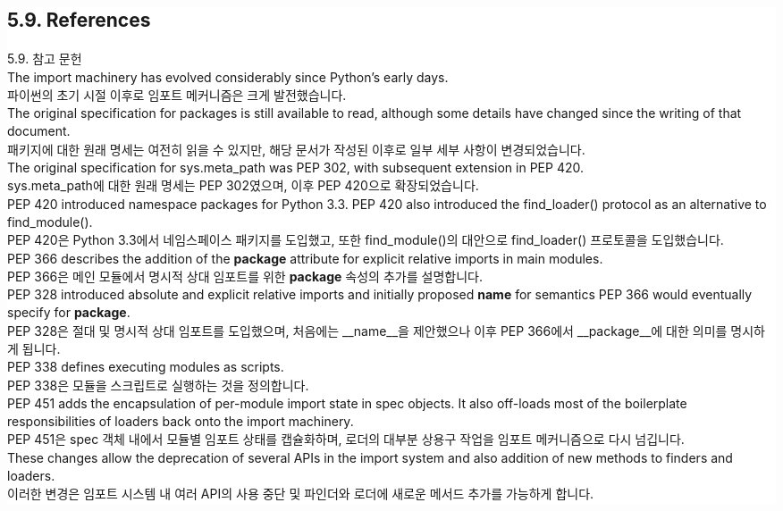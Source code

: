## 5.9. References  
5.9. 참고 문헌  
The import machinery has evolved considerably since Python’s early days.  
파이썬의 초기 시절 이후로 임포트 메커니즘은 크게 발전했습니다.  
The original specification for packages is still available to read, although some details have changed since the writing of that document.  
패키지에 대한 원래 명세는 여전히 읽을 수 있지만, 해당 문서가 작성된 이후로 일부 세부 사항이 변경되었습니다.  
The original specification for sys.meta_path was PEP 302, with subsequent extension in PEP 420.  
sys.meta_path에 대한 원래 명세는 PEP 302였으며, 이후 PEP 420으로 확장되었습니다.  
PEP 420 introduced namespace packages for Python 3.3. PEP 420 also introduced the find_loader() protocol as an alternative to find_module().  
PEP 420은 Python 3.3에서 네임스페이스 패키지를 도입했고, 또한 find_module()의 대안으로 find_loader() 프로토콜을 도입했습니다.  
PEP 366 describes the addition of the __package__ attribute for explicit relative imports in main modules.  
PEP 366은 메인 모듈에서 명시적 상대 임포트를 위한 __package__ 속성의 추가를 설명합니다.  
PEP 328 introduced absolute and explicit relative imports and initially proposed __name__ for semantics PEP 366 would eventually specify for __package__.  
PEP 328은 절대 및 명시적 상대 임포트를 도입했으며, 처음에는 __name__을 제안했으나 이후 PEP 366에서 __package__에 대한 의미를 명시하게 됩니다.  
PEP 338 defines executing modules as scripts.  
PEP 338은 모듈을 스크립트로 실행하는 것을 정의합니다.  
PEP 451 adds the encapsulation of per-module import state in spec objects. It also off-loads most of the boilerplate responsibilities of loaders back onto the import machinery.  
PEP 451은 spec 객체 내에서 모듈별 임포트 상태를 캡슐화하며, 로더의 대부분 상용구 작업을 임포트 메커니즘으로 다시 넘깁니다.  
These changes allow the deprecation of several APIs in the import system and also addition of new methods to finders and loaders.  
이러한 변경은 임포트 시스템 내 여러 API의 사용 중단 및 파인더와 로더에 새로운 메서드 추가를 가능하게 합니다.
